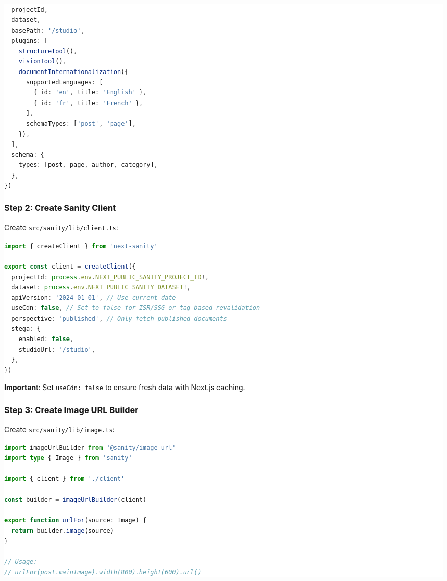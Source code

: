 ```typescript
  projectId,
  dataset,
  basePath: '/studio',
  plugins: [
    structureTool(),
    visionTool(),
    documentInternationalization({
      supportedLanguages: [
        { id: 'en', title: 'English' },
        { id: 'fr', title: 'French' },
      ],
      schemaTypes: ['post', 'page'],
    }),
  ],
  schema: {
    types: [post, page, author, category],
  },
})
```

### Step 2: Create Sanity Client

Create `src/sanity/lib/client.ts`:

```typescript
import { createClient } from 'next-sanity'

export const client = createClient({
  projectId: process.env.NEXT_PUBLIC_SANITY_PROJECT_ID!,
  dataset: process.env.NEXT_PUBLIC_SANITY_DATASET!,
  apiVersion: '2024-01-01', // Use current date
  useCdn: false, // Set to false for ISR/SSG or tag-based revalidation
  perspective: 'published', // Only fetch published documents
  stega: {
    enabled: false,
    studioUrl: '/studio',
  },
})
```

**Important**: Set `useCdn: false` to ensure fresh data with Next.js caching.

### Step 3: Create Image URL Builder

Create `src/sanity/lib/image.ts`:

```typescript
import imageUrlBuilder from '@sanity/image-url'
import type { Image } from 'sanity'

import { client } from './client'

const builder = imageUrlBuilder(client)

export function urlFor(source: Image) {
  return builder.image(source)
}

// Usage:
// urlFor(post.mainImage).width(800).height(600).url()
```

